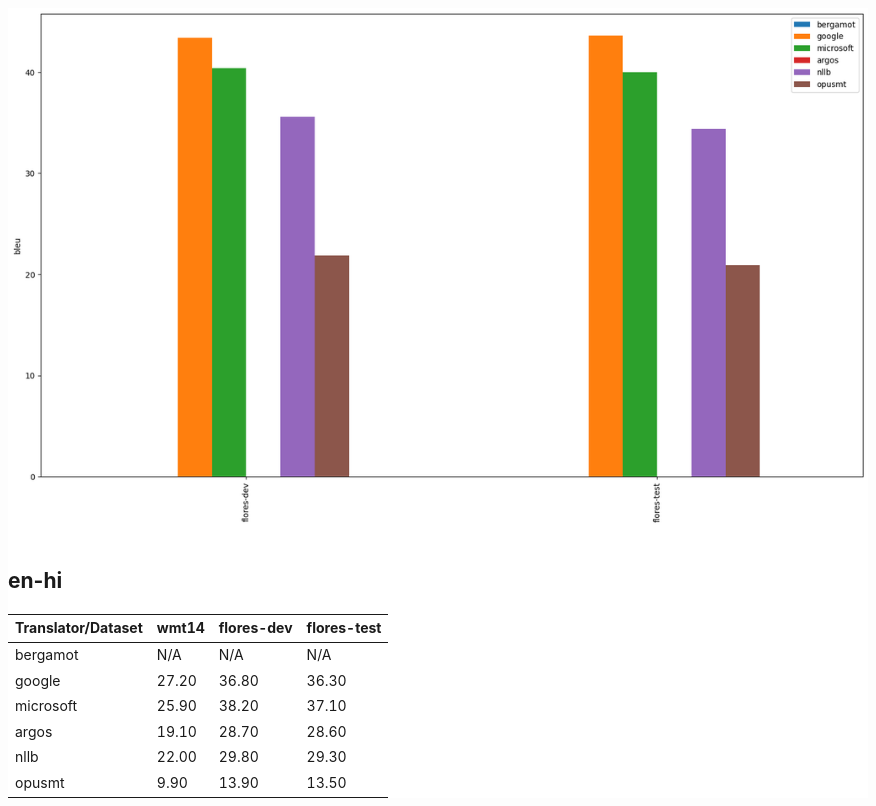 ![Results](img/gl-en-bleu.png)
---

## en-hi

| Translator/Dataset | wmt14 | flores-dev | flores-test |
| --- | --- | --- | --- |
| bergamot | N/A | N/A | N/A |
| google | 27.20 | 36.80 | 36.30 |
| microsoft | 25.90 | 38.20 | 37.10 |
| argos | 19.10 | 28.70 | 28.60 |
| nllb | 22.00 | 29.80 | 29.30 |
| opusmt | 9.90 | 13.90 | 13.50 |
